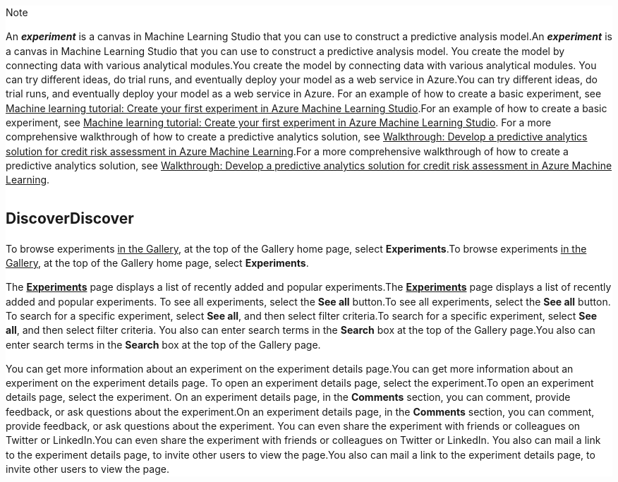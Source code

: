 > [!NOTE]
> <span data-ttu-id="d5fec-107">An ***experiment*** is a canvas in Machine Learning Studio that you can use to construct a predictive analysis model.</span><span class="sxs-lookup"><span data-stu-id="d5fec-107">An ***experiment*** is a canvas in Machine Learning Studio that you can use to construct a predictive analysis model.</span></span> <span data-ttu-id="d5fec-108">You create the model by connecting data with various analytical modules.</span><span class="sxs-lookup"><span data-stu-id="d5fec-108">You create the model by connecting data with various analytical modules.</span></span> <span data-ttu-id="d5fec-109">You can try different ideas, do trial runs, and eventually deploy your model as a web service in Azure.</span><span class="sxs-lookup"><span data-stu-id="d5fec-109">You can try different ideas, do trial runs, and eventually deploy your model as a web service in Azure.</span></span> <span data-ttu-id="d5fec-110">For an example of how to create a basic experiment, see [Machine learning tutorial: Create your first experiment in Azure Machine Learning Studio](create-experiment.md).</span><span class="sxs-lookup"><span data-stu-id="d5fec-110">For an example of how to create a basic experiment, see [Machine learning tutorial: Create your first experiment in Azure Machine Learning Studio](create-experiment.md).</span></span> <span data-ttu-id="d5fec-111">For a more comprehensive walkthrough of how to create a predictive analytics solution, see [Walkthrough: Develop a predictive analytics solution for credit risk assessment in Azure Machine Learning](walkthrough-develop-predictive-solution.md).</span><span class="sxs-lookup"><span data-stu-id="d5fec-111">For a more comprehensive walkthrough of how to create a predictive analytics solution, see [Walkthrough: Develop a predictive analytics solution for credit risk assessment in Azure Machine Learning](walkthrough-develop-predictive-solution.md).</span></span>
>
>

## <a name="discover"></a><span data-ttu-id="d5fec-112">Discover</span><span class="sxs-lookup"><span data-stu-id="d5fec-112">Discover</span></span>
<span data-ttu-id="d5fec-113">To browse experiments [in the Gallery](http://gallery.cortanaintelligence.com), at the top of the Gallery home page, select **Experiments**.</span><span class="sxs-lookup"><span data-stu-id="d5fec-113">To browse experiments [in the Gallery](http://gallery.cortanaintelligence.com), at the top of the Gallery home page, select **Experiments**.</span></span>

<span data-ttu-id="d5fec-114">The **[Experiments](https://gallery.cortanaintelligence.com/experiments)** page displays a list of recently added and popular experiments.</span><span class="sxs-lookup"><span data-stu-id="d5fec-114">The **[Experiments](https://gallery.cortanaintelligence.com/experiments)** page displays a list of recently added and popular experiments.</span></span> <span data-ttu-id="d5fec-115">To see all experiments, select the **See all** button.</span><span class="sxs-lookup"><span data-stu-id="d5fec-115">To see all experiments, select the **See all** button.</span></span> <span data-ttu-id="d5fec-116">To search for a specific experiment, select **See all**, and then select filter criteria.</span><span class="sxs-lookup"><span data-stu-id="d5fec-116">To search for a specific experiment, select **See all**, and then select filter criteria.</span></span> <span data-ttu-id="d5fec-117">You also can enter search terms in the **Search** box at the top of the Gallery page.</span><span class="sxs-lookup"><span data-stu-id="d5fec-117">You also can enter search terms in the **Search** box at the top of the Gallery page.</span></span>

<span data-ttu-id="d5fec-118">You can get more information about an experiment on the experiment details page.</span><span class="sxs-lookup"><span data-stu-id="d5fec-118">You can get more information about an experiment on the experiment details page.</span></span> <span data-ttu-id="d5fec-119">To open an experiment details page, select the experiment.</span><span class="sxs-lookup"><span data-stu-id="d5fec-119">To open an experiment details page, select the experiment.</span></span> <span data-ttu-id="d5fec-120">On an experiment details page, in the **Comments** section, you can comment, provide feedback, or ask questions about the experiment.</span><span class="sxs-lookup"><span data-stu-id="d5fec-120">On an experiment details page, in the **Comments** section, you can comment, provide feedback, or ask questions about the experiment.</span></span> <span data-ttu-id="d5fec-121">You can even share the experiment with friends or colleagues on Twitter or LinkedIn.</span><span class="sxs-lookup"><span data-stu-id="d5fec-121">You can even share the experiment with friends or colleagues on Twitter or LinkedIn.</span></span> <span data-ttu-id="d5fec-122">You also can mail a link to the experiment details page, to invite other users to view the page.</span><span class="sxs-lookup"><span data-stu-id="d5fec-122">You also can mail a link to the experiment details page, to invite other users to view the page.</span></span>
